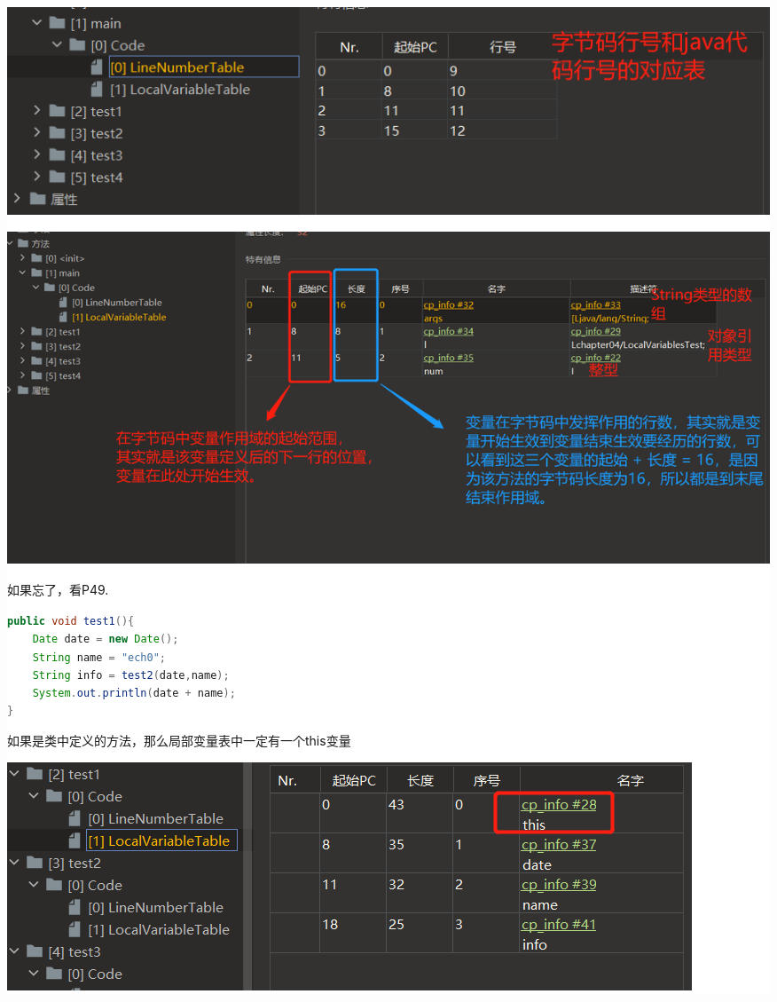 
![image-20211129160823931](README.assets/image-20211129160823931.png)

![image-20211129161722388](README.assets/image-20211129161722388.png)

如果忘了，看P49.

```JAVA
public void test1(){
    Date date = new Date();
    String name = "ech0";
    String info = test2(date,name);
    System.out.println(date + name);
}
```

如果是类中定义的方法，那么局部变量表中一定有一个this变量

**![image-20211129162426069](README.assets/image-20211129162426069.png)**
